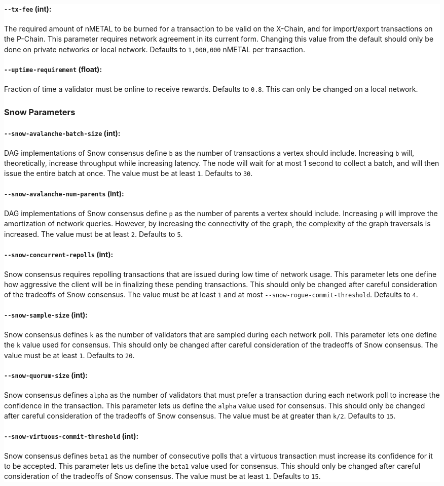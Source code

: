 #### `--tx-fee` (int):

The required amount of nMETAL to be burned for a transaction to be valid on the X-Chain, and for import/export transactions on the P-Chain. This parameter requires network agreement in its current form. Changing this value from the default should only be done on private networks or local network. Defaults to `1,000,000` nMETAL per transaction.

#### `--uptime-requirement` (float):

Fraction of time a validator must be online to receive rewards. Defaults to `0.8`. This can only be changed on a local network.

### Snow Parameters

#### `--snow-avalanche-batch-size` (int):

DAG implementations of Snow consensus define `b` as the number of transactions a vertex should include. Increasing `b` will, theoretically, increase throughput while increasing latency. The node will wait for at most 1 second to collect a batch, and will then issue the entire batch at once. The value must be at least `1`. Defaults to `30`.

#### `--snow-avalanche-num-parents` (int):

DAG implementations of Snow consensus define `p` as the number of parents a vertex should include. Increasing `p` will improve the amortization of network queries. However, by increasing the connectivity of the graph, the complexity of the graph traversals is increased. The value must be at least `2`. Defaults to `5`.

#### `--snow-concurrent-repolls` (int):

Snow consensus requires repolling transactions that are issued during low time of network usage. This parameter lets one define how aggressive the client will be in finalizing these pending transactions. This should only be changed after careful consideration of the tradeoffs of Snow consensus. The value must be at least `1` and at most `--snow-rogue-commit-threshold`. Defaults to `4`.

#### `--snow-sample-size` (int):

Snow consensus defines `k` as the number of validators that are sampled during each network poll. This parameter lets one define the `k` value used for consensus. This should only be changed after careful consideration of the tradeoffs of Snow consensus. The value must be at least `1`. Defaults to `20`.

#### `--snow-quorum-size` (int):

Snow consensus defines `alpha` as the number of validators that must prefer a transaction during each network poll to increase the confidence in the transaction. This parameter lets us define the `alpha` value used for consensus. This should only be changed after careful consideration of the tradeoffs of Snow consensus. The value must be at greater than `k/2`. Defaults to `15`.

#### `--snow-virtuous-commit-threshold` (int):

Snow consensus defines `beta1` as the number of consecutive polls that a virtuous transaction must increase its confidence for it to be accepted. This parameter lets us define the `beta1` value used for consensus. This should only be changed after careful consideration of the tradeoffs of Snow consensus. The value must be at least `1`. Defaults to `15`.
